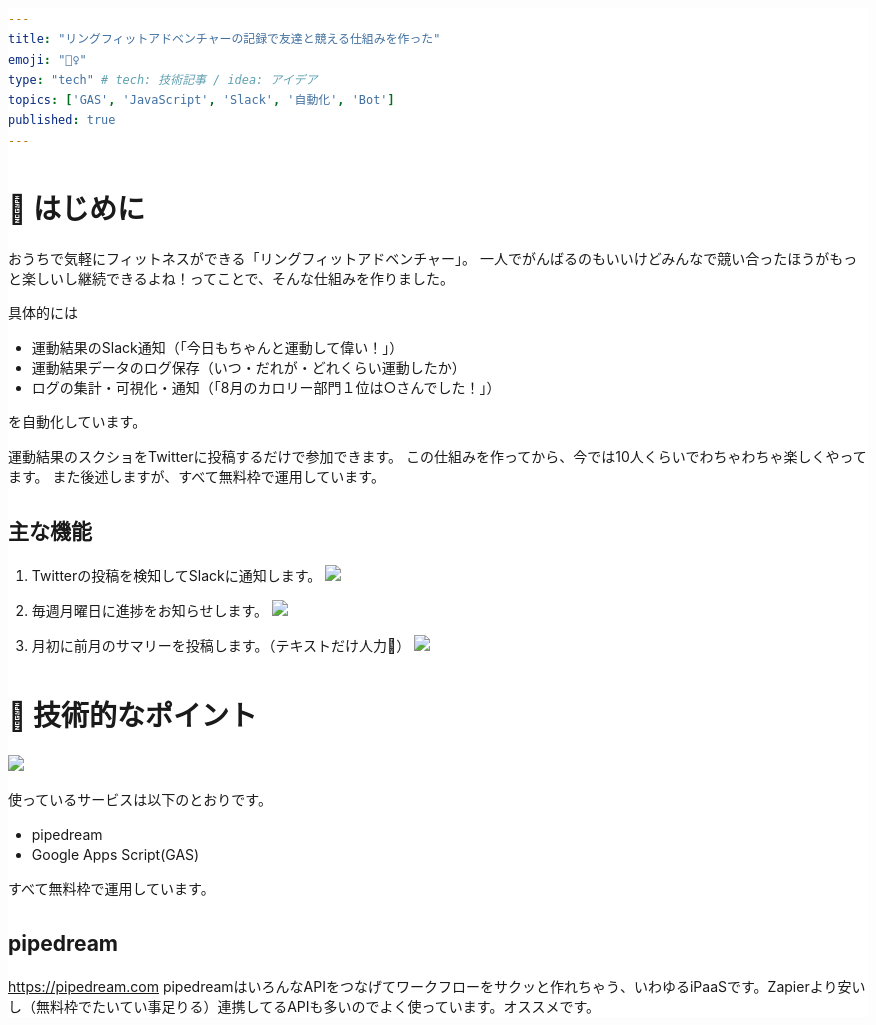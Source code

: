 ```yaml
---
title: "リングフィットアドベンチャーの記録で友達と競える仕組みを作った"
emoji: "🏋️‍♀️"
type: "tech" # tech: 技術記事 / idea: アイデア
topics: ['GAS', 'JavaScript', 'Slack', '自動化', 'Bot']
published: true
---
```


# 🐣 はじめに

おうちで気軽にフィットネスができる「リングフィットアドベンチャー」。
一人でがんばるのもいいけどみんなで競い合ったほうがもっと楽しいし継続できるよね！ってことで、そんな仕組みを作りました。

具体的には

- 運動結果のSlack通知（「今日もちゃんと運動して偉い！」）
- 運動結果データのログ保存（いつ・だれが・どれくらい運動したか）
- ログの集計・可視化・通知（「8月のカロリー部門１位は○さんでした！」）

を自動化しています。

運動結果のスクショをTwitterに投稿するだけで参加できます。
この仕組みを作ってから、今では10人くらいでわちゃわちゃ楽しくやってます。
また後述しますが、すべて無料枠で運用しています。

## 主な機能

1. Twitterの投稿を検知してSlackに通知します。
![](https://storage.googleapis.com/zenn-user-upload/70c011418329c5ad2b391da4.png)

2. 毎週月曜日に進捗をお知らせします。
![](https://storage.googleapis.com/zenn-user-upload/4b85b60ba9eab28482d3ce68.png)

3. 月初に前月のサマリーを投稿します。（テキストだけ人力🤫）
![](https://storage.googleapis.com/zenn-user-upload/d632ef4bde868b008522f0e9.png)

# 🎯 技術的なポイント

![](https://storage.googleapis.com/zenn-user-upload/612ac8536809490dc3791424.png)

使っているサービスは以下のとおりです。
- pipedream
- Google Apps Script(GAS)

すべて無料枠で運用しています。


## pipedream
https://pipedream.com
pipedreamはいろんなAPIをつなげてワークフローをサクッと作れちゃう、いわゆるiPaaSです。Zapierより安いし（無料枠でたいてい事足りる）連携してるAPIも多いのでよく使っています。オススメです。
